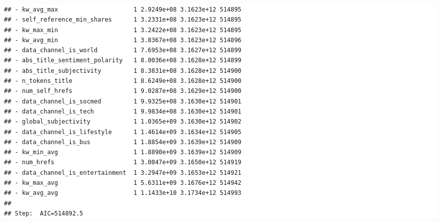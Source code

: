     ## - kw_avg_max                     1 2.9249e+08 3.1623e+12 514895
    ## - self_reference_min_shares      1 3.2331e+08 3.1623e+12 514895
    ## - kw_max_min                     1 3.2422e+08 3.1623e+12 514895
    ## - kw_avg_min                     1 3.8367e+08 3.1623e+12 514896
    ## - data_channel_is_world          1 7.6953e+08 3.1627e+12 514899
    ## - abs_title_sentiment_polarity   1 8.0036e+08 3.1628e+12 514899
    ## - abs_title_subjectivity         1 8.3831e+08 3.1628e+12 514900
    ## - n_tokens_title                 1 8.6249e+08 3.1628e+12 514900
    ## - num_self_hrefs                 1 9.0287e+08 3.1629e+12 514900
    ## - data_channel_is_socmed         1 9.9325e+08 3.1630e+12 514901
    ## - data_channel_is_tech           1 9.9834e+08 3.1630e+12 514901
    ## - global_subjectivity            1 1.0365e+09 3.1630e+12 514902
    ## - data_channel_is_lifestyle      1 1.4614e+09 3.1634e+12 514905
    ## - data_channel_is_bus            1 1.8854e+09 3.1639e+12 514909
    ## - kw_min_avg                     1 1.8890e+09 3.1639e+12 514909
    ## - num_hrefs                      1 3.0047e+09 3.1650e+12 514919
    ## - data_channel_is_entertainment  1 3.2947e+09 3.1653e+12 514921
    ## - kw_max_avg                     1 5.6311e+09 3.1676e+12 514942
    ## - kw_avg_avg                     1 1.1433e+10 3.1734e+12 514993
    ## 
    ## Step:  AIC=514892.5